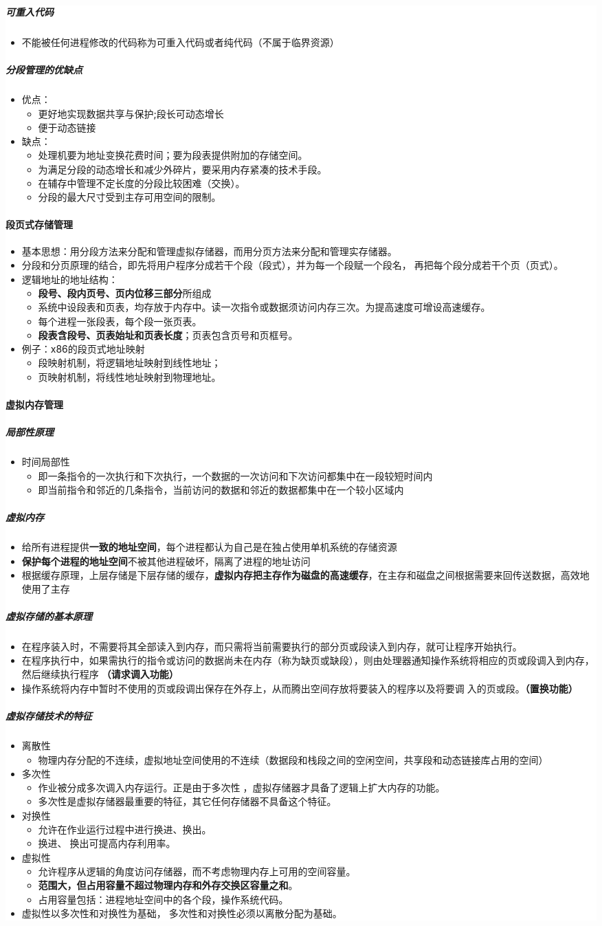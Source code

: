 ##### 可重入代码

* 不能被任何进程修改的代码称为可重入代码或者纯代码（不属于临界资源）

##### 分段管理的优缺点

* 优点：
  * 更好地实现数据共享与保护;段长可动态增长
  * 便于动态链接
* 缺点：
  * 处理机要为地址变换花费时间；要为段表提供附加的存储空间。
  * 为满足分段的动态增长和减少外碎片，要采用内存紧凑的技术手段。 
  * 在辅存中管理不定长度的分段比较困难（交换）。 
  * 分段的最大尺寸受到主存可用空间的限制。

#### 段页式存储管理

* 基本思想：用分段方法来分配和管理虚拟存储器，而用分页方法来分配和管理实存储器。
* 分段和分页原理的结合，即先将用户程序分成若干个段（段式），并为每一个段赋一个段名， 再把每个段分成若干个页（页式）。
* 逻辑地址的地址结构：
  * **段号、段内页号、页内位移三部分**所组成
  * 系统中设段表和页表，均存放于内存中。读一次指令或数据须访问内存三次。为提高速度可增设高速缓存。
  * 每个进程一张段表，每个段一张页表。
  * **段表含段号、页表始址和页表长度**；页表包含页号和页框号。
* 例子：x86的段页式地址映射
  * 段映射机制，将逻辑地址映射到线性地址；
  * 页映射机制，将线性地址映射到物理地址。

#### 虚拟内存管理

##### 局部性原理

* 时间局部性
  * 即一条指令的一次执行和下次执行，一个数据的一次访问和下次访问都集中在一段较短时间内
  * 即当前指令和邻近的几条指令，当前访问的数据和邻近的数据都集中在一个较小区域内

##### 虚拟内存

* 给所有进程提供**一致的地址空间**，每个进程都认为自己是在独占使用单机系统的存储资源
* **保护每个进程的地址空间**不被其他进程破坏，隔离了进程的地址访问
* 根据缓存原理，上层存储是下层存储的缓存，**虚拟内存把主存作为磁盘的高速缓存**，在主存和磁盘之间根据需要来回传送数据，高效地使用了主存

##### 虚拟存储的基本原理

* 在程序装入时，不需要将其全部读入到内存，而只需将当前需要执行的部分页或段读入到内存，就可让程序开始执行。
* 在程序执行中，如果需执行的指令或访问的数据尚未在内存（称为缺页或缺段），则由处理器通知操作系统将相应的页或段调入到内存，然后继续执行程序 **（请求调入功能）**
* 操作系统将内存中暂时不使用的页或段调出保存在外存上，从而腾出空间存放将要装入的程序以及将要调 入的页或段。**（置换功能）**

##### 虚拟存储技术的特征

* 离散性
  * 物理内存分配的不连续，虚拟地址空间使用的不连续（数据段和栈段之间的空闲空间，共享段和动态链接库占用的空间）
* 多次性
  * 作业被分成多次调入内存运行。正是由于多次性 ，虚拟存储器才具备了逻辑上扩大内存的功能。
  * 多次性是虚拟存储器最重要的特征，其它任何存储器不具备这个特征。
* 对换性
  * 允许在作业运行过程中进行换进、换出。
  * 换进、 换出可提高内存利用率。
* 虚拟性
  * 允许程序从逻辑的角度访问存储器，而不考虑物理内存上可用的空间容量。 
  * **范围大，但占用容量不超过物理内存和外存交换区容量之和**。 
  * 占用容量包括：进程地址空间中的各个段，操作系统代码。
* 虚拟性以多次性和对换性为基础， 多次性和对换性必须以离散分配为基础。
